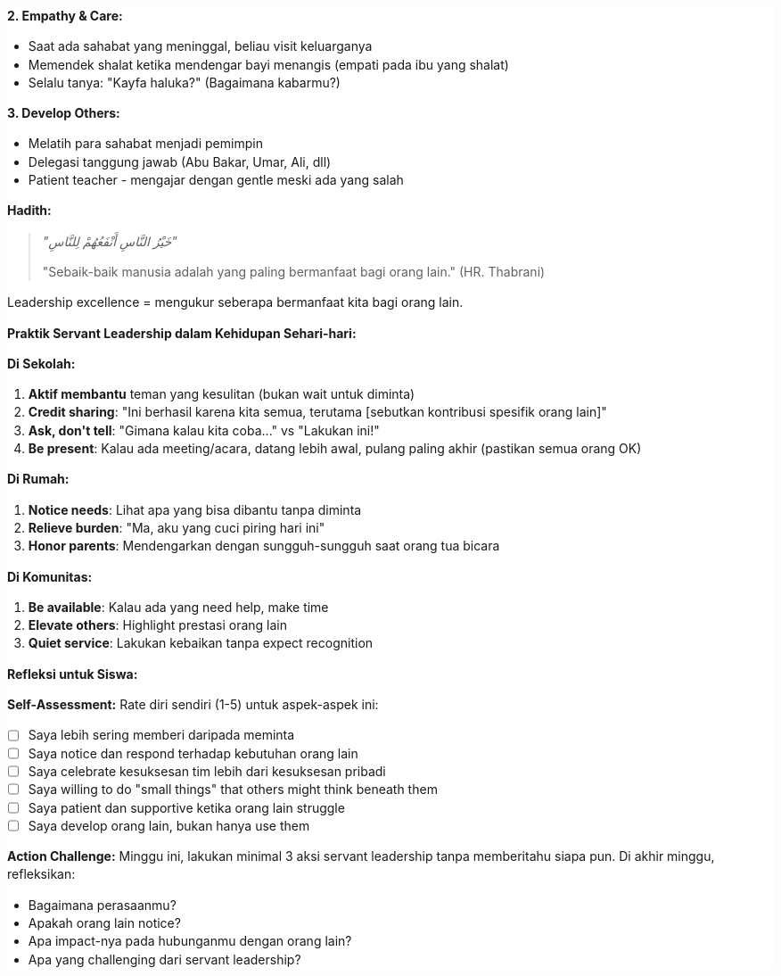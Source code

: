 **2. Empathy & Care:**
- Saat ada sahabat yang meninggal, beliau visit keluarganya
- Memendek shalat ketika mendengar bayi menangis (empati pada ibu yang shalat)
- Selalu tanya: "Kayfa haluka?" (Bagaimana kabarmu?)

**3. Develop Others:**
- Melatih para sahabat menjadi pemimpin
- Delegasi tanggung jawab (Abu Bakar, Umar, Ali, dll)
- Patient teacher - mengajar dengan gentle meski ada yang salah

**Hadith:**
> *"خَيْرُ النَّاسِ أَنْفَعُهُمْ لِلنَّاسِ"*
> 
> "Sebaik-baik manusia adalah yang paling bermanfaat bagi orang lain." (HR. Thabrani)

Leadership excellence = mengukur seberapa bermanfaat kita bagi orang lain.

**Praktik Servant Leadership dalam Kehidupan Sehari-hari:**

**Di Sekolah:**
1. **Aktif membantu** teman yang kesulitan (bukan wait untuk diminta)
2. **Credit sharing**: "Ini berhasil karena kita semua, terutama [sebutkan kontribusi spesifik orang lain]"
3. **Ask, don't tell**: "Gimana kalau kita coba..." vs "Lakukan ini!"
4. **Be present**: Kalau ada meeting/acara, datang lebih awal, pulang paling akhir (pastikan semua orang OK)

**Di Rumah:**
1. **Notice needs**: Lihat apa yang bisa dibantu tanpa diminta
2. **Relieve burden**: "Ma, aku yang cuci piring hari ini"
3. **Honor parents**: Mendengarkan dengan sungguh-sungguh saat orang tua bicara

**Di Komunitas:**
1. **Be available**: Kalau ada yang need help, make time
2. **Elevate others**: Highlight prestasi orang lain
3. **Quiet service**: Lakukan kebaikan tanpa expect recognition

**Refleksi untuk Siswa:**

**Self-Assessment:**
Rate diri sendiri (1-5) untuk aspek-aspek ini:

- [ ] Saya lebih sering memberi daripada meminta
- [ ] Saya notice dan respond terhadap kebutuhan orang lain
- [ ] Saya celebrate kesuksesan tim lebih dari kesuksesan pribadi
- [ ] Saya willing to do "small things" that others might think beneath them
- [ ] Saya patient dan supportive ketika orang lain struggle
- [ ] Saya develop orang lain, bukan hanya use them

**Action Challenge:**
Minggu ini, lakukan minimal 3 aksi servant leadership tanpa memberitahu siapa pun. Di akhir minggu, refleksikan:
- Bagaimana perasaanmu?
- Apakah orang lain notice?
- Apa impact-nya pada hubunganmu dengan orang lain?
- Apa yang challenging dari servant leadership?
